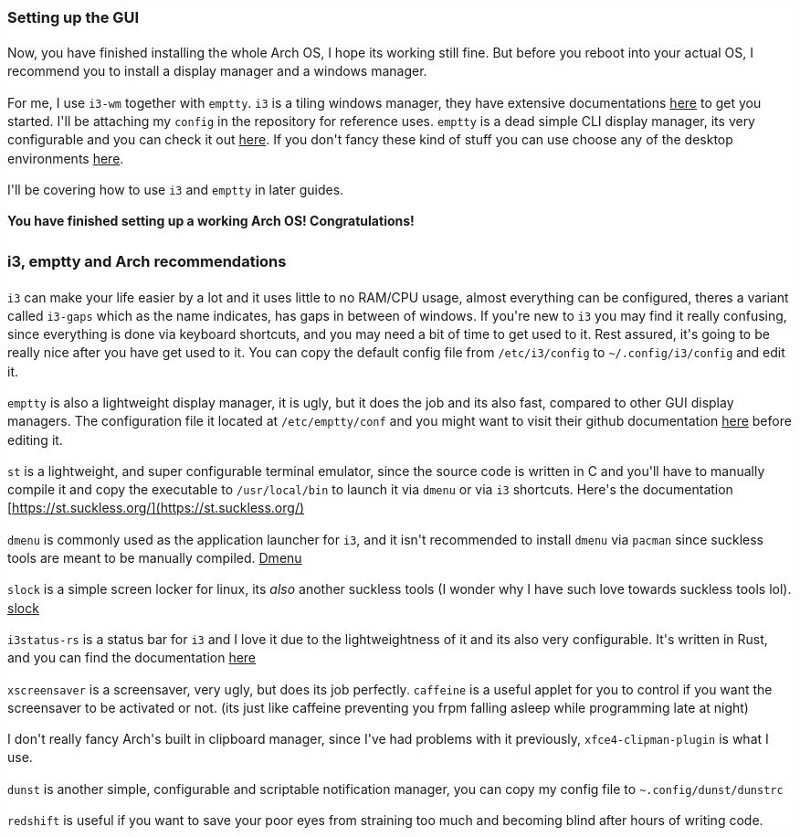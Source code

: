 ### Setting up the GUI
Now, you have finished installing the whole Arch OS, I hope its working still fine. But before you reboot into your actual OS, I recommend you to install a display manager and a windows manager.

For me, I use `i3-wm` together with `emptty`. `i3` is a tiling windows manager, they have extensive documentations [here](https://i3wm.org/docs/userguide.html) to get you started. I'll be attaching my `config` in the repository for reference uses. `emptty` is a dead simple CLI display manager, its very configurable and you can check it out [here](https://github.com/tvrzna/emptty). If you don't fancy these kind of stuff you can use choose any of the desktop environments [here](https://wiki.archlinux.org/index.php/Desktop_environment).

I'll be covering how to use `i3` and `emptty` in later guides.

**You have finished setting up a working Arch OS! Congratulations!**

### i3, emptty and Arch recommendations
`i3` can make your life easier by a lot and it uses little to no RAM/CPU usage, almost everything can be configured, theres a variant called `i3-gaps` which as the name indicates, has gaps in between of windows. If you're new to `i3` you may find it really confusing, since everything is done via keyboard shortcuts, and you may need a bit of time to get used to it. Rest assured, it's going to be really nice after you have get used to it. You can copy the default config file from `/etc/i3/config` to `~/.config/i3/config` and edit it.

`emptty` is also a lightweight display manager, it is ugly, but it does the job and its also fast, compared to other GUI display managers. The configuration file it located at `/etc/emptty/conf` and you might want to visit their github documentation [here](https://github.com/tvrzna/emptty) before editing it.

`st` is a lightweight, and super configurable terminal emulator, since the source code is written in C and you'll have to manually compile it and copy the executable to `/usr/local/bin` to launch it via `dmenu` or via `i3` shortcuts. Here's the documentation [https://st.suckless.org/](https://st.suckless.org/)

`dmenu` is commonly used as the application launcher for `i3`, and it isn't recommended to install `dmenu` via `pacman` since suckless tools are meant to be manually compiled. [Dmenu](https://tools.suckless.org/dmenu/)

`slock` is a simple screen locker for linux, its *also* another suckless tools (I wonder why I have such love towards suckless tools lol). [slock](https://tools.suckless.org/slock/)

`i3status-rs` is a status bar for `i3` and I love it due to the lightweightness of it and its also very configurable. It's written in Rust, and you can find the documentation [here](https://github.com/greshake/i3status-rust)

`xscreensaver` is a screensaver, very ugly, but does its job perfectly. `caffeine` is a useful applet for you to control if you want the screensaver to be activated or not. (its just like caffeine preventing you frpm falling asleep while programming late at night)

I don't really fancy Arch's built in clipboard manager, since I've had problems with it previously, `xfce4-clipman-plugin` is what I use.

`dunst` is another simple, configurable and scriptable notification manager, you can copy my config file to `~.config/dunst/dunstrc`

`redshift` is useful if you want to save your poor eyes from straining too much and becoming blind after hours of writing code.
